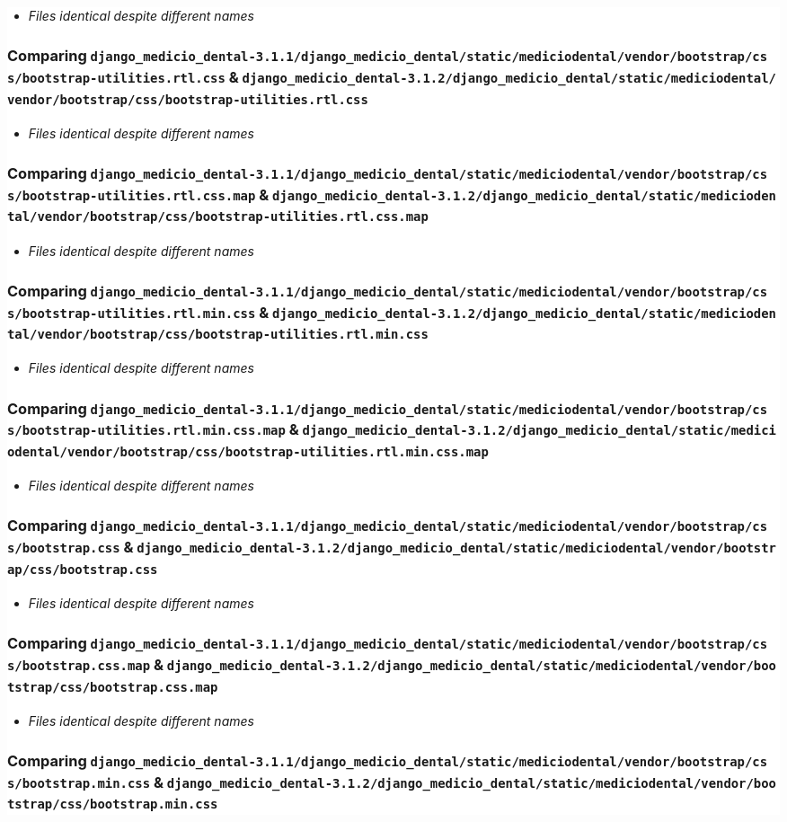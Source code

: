  * *Files identical despite different names*

### Comparing `django_medicio_dental-3.1.1/django_medicio_dental/static/mediciodental/vendor/bootstrap/css/bootstrap-utilities.rtl.css` & `django_medicio_dental-3.1.2/django_medicio_dental/static/mediciodental/vendor/bootstrap/css/bootstrap-utilities.rtl.css`

 * *Files identical despite different names*

### Comparing `django_medicio_dental-3.1.1/django_medicio_dental/static/mediciodental/vendor/bootstrap/css/bootstrap-utilities.rtl.css.map` & `django_medicio_dental-3.1.2/django_medicio_dental/static/mediciodental/vendor/bootstrap/css/bootstrap-utilities.rtl.css.map`

 * *Files identical despite different names*

### Comparing `django_medicio_dental-3.1.1/django_medicio_dental/static/mediciodental/vendor/bootstrap/css/bootstrap-utilities.rtl.min.css` & `django_medicio_dental-3.1.2/django_medicio_dental/static/mediciodental/vendor/bootstrap/css/bootstrap-utilities.rtl.min.css`

 * *Files identical despite different names*

### Comparing `django_medicio_dental-3.1.1/django_medicio_dental/static/mediciodental/vendor/bootstrap/css/bootstrap-utilities.rtl.min.css.map` & `django_medicio_dental-3.1.2/django_medicio_dental/static/mediciodental/vendor/bootstrap/css/bootstrap-utilities.rtl.min.css.map`

 * *Files identical despite different names*

### Comparing `django_medicio_dental-3.1.1/django_medicio_dental/static/mediciodental/vendor/bootstrap/css/bootstrap.css` & `django_medicio_dental-3.1.2/django_medicio_dental/static/mediciodental/vendor/bootstrap/css/bootstrap.css`

 * *Files identical despite different names*

### Comparing `django_medicio_dental-3.1.1/django_medicio_dental/static/mediciodental/vendor/bootstrap/css/bootstrap.css.map` & `django_medicio_dental-3.1.2/django_medicio_dental/static/mediciodental/vendor/bootstrap/css/bootstrap.css.map`

 * *Files identical despite different names*

### Comparing `django_medicio_dental-3.1.1/django_medicio_dental/static/mediciodental/vendor/bootstrap/css/bootstrap.min.css` & `django_medicio_dental-3.1.2/django_medicio_dental/static/mediciodental/vendor/bootstrap/css/bootstrap.min.css`

